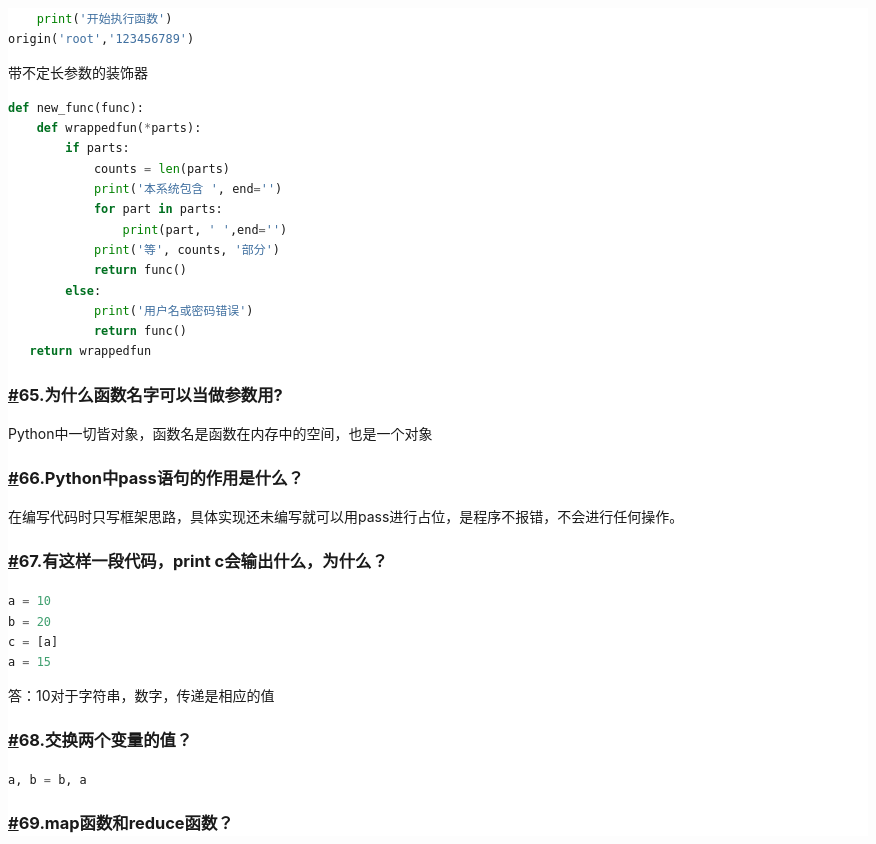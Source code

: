 ```python
    print('开始执行函数')
origin('root','123456789')
```

带不定长参数的装饰器

```python
def new_func(func):
    def wrappedfun(*parts):
        if parts:
            counts = len(parts)
            print('本系统包含 ', end='')
            for part in parts:
                print(part, ' ',end='')
            print('等', counts, '部分')
            return func()
        else:
            print('用户名或密码错误')
            return func()
   return wrappedfun
```

### [#](http://www.liuwq.com/views/面试题/python_01.html#_65-为什么函数名字可以当做参数用)65.为什么函数名字可以当做参数用?

Python中一切皆对象，函数名是函数在内存中的空间，也是一个对象

### [#](http://www.liuwq.com/views/面试题/python_01.html#_66-python中pass语句的作用是什么？)66.Python中pass语句的作用是什么？

在编写代码时只写框架思路，具体实现还未编写就可以用pass进行占位，是程序不报错，不会进行任何操作。

### [#](http://www.liuwq.com/views/面试题/python_01.html#_67-有这样一段代码，print-c会输出什么，为什么？)67.有这样一段代码，print c会输出什么，为什么？

```python
a = 10
b = 20
c = [a]
a = 15
```

答：10对于字符串，数字，传递是相应的值

### [#](http://www.liuwq.com/views/面试题/python_01.html#_68-交换两个变量的值？)68.交换两个变量的值？

```python
a, b = b, a
```

### [#](http://www.liuwq.com/views/面试题/python_01.html#_69-map函数和reduce函数？)69.map函数和reduce函数？
